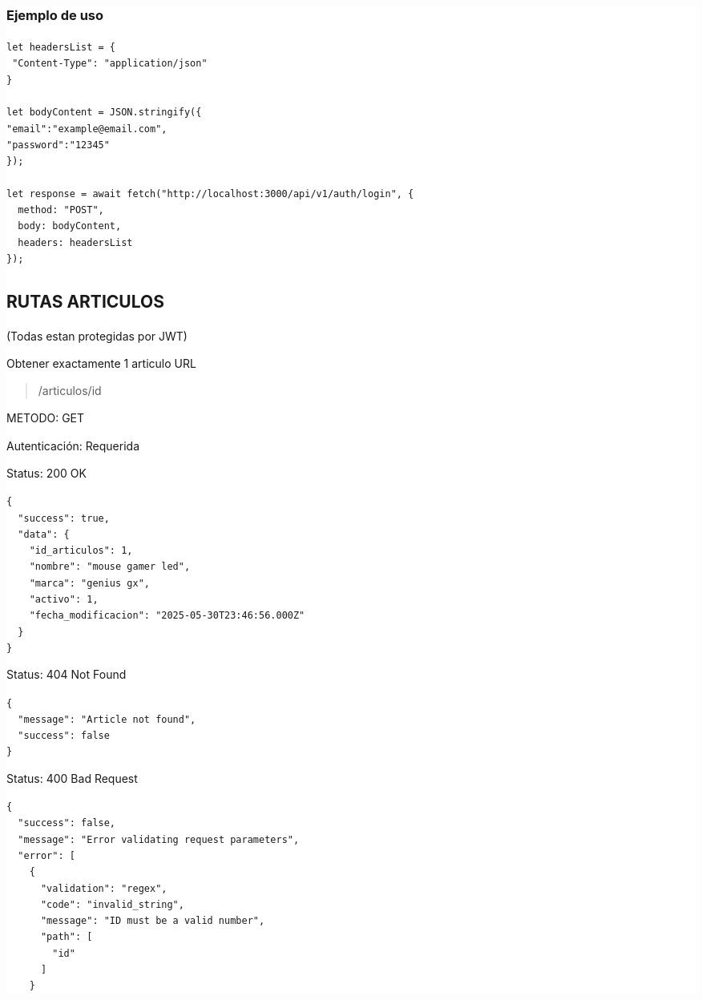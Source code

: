 
### Ejemplo de uso

```
let headersList = {
 "Content-Type": "application/json"
}

let bodyContent = JSON.stringify({
"email":"example@email.com",
"password":"12345"
});

let response = await fetch("http://localhost:3000/api/v1/auth/login", { 
  method: "POST",
  body: bodyContent,
  headers: headersList
});

```

## RUTAS ARTICULOS
(Todas estan protegidas por JWT)

Obtener exactamente 1 articulo
URL
> /articulos/id

METODO: GET

Autenticación: Requerida

Status: 200 OK
```
{
  "success": true,
  "data": {
    "id_articulos": 1,
    "nombre": "mouse gamer led",
    "marca": "genius gx",
    "activo": 1,
    "fecha_modificacion": "2025-05-30T23:46:56.000Z"
  }
}
```
Status: 404 Not Found
```
{
  "message": "Article not found",
  "success": false
}
```

Status: 400 Bad Request
```
{
  "success": false,
  "message": "Error validating request parameters",
  "error": [
    {
      "validation": "regex",
      "code": "invalid_string",
      "message": "ID must be a valid number",
      "path": [
        "id"
      ]
    }
```